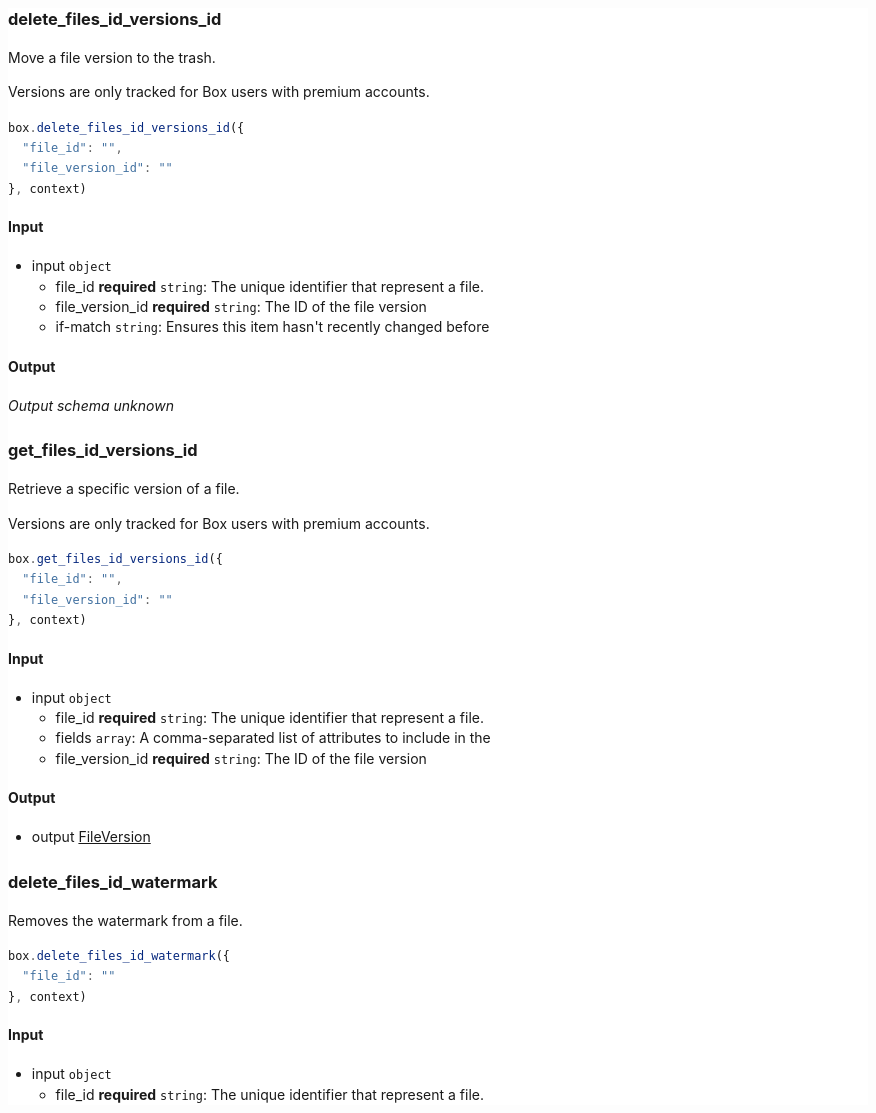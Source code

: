 ### delete_files_id_versions_id
Move a file version to the trash.

Versions are only tracked for Box users with premium accounts.


```js
box.delete_files_id_versions_id({
  "file_id": "",
  "file_version_id": ""
}, context)
```

#### Input
* input `object`
  * file_id **required** `string`: The unique identifier that represent a file.
  * file_version_id **required** `string`: The ID of the file version
  * if-match `string`: Ensures this item hasn't recently changed before

#### Output
*Output schema unknown*

### get_files_id_versions_id
Retrieve a specific version of a file.

Versions are only tracked for Box users with premium accounts.


```js
box.get_files_id_versions_id({
  "file_id": "",
  "file_version_id": ""
}, context)
```

#### Input
* input `object`
  * file_id **required** `string`: The unique identifier that represent a file.
  * fields `array`: A comma-separated list of attributes to include in the
  * file_version_id **required** `string`: The ID of the file version

#### Output
* output [FileVersion](#fileversion)

### delete_files_id_watermark
Removes the watermark from a file.


```js
box.delete_files_id_watermark({
  "file_id": ""
}, context)
```

#### Input
* input `object`
  * file_id **required** `string`: The unique identifier that represent a file.
